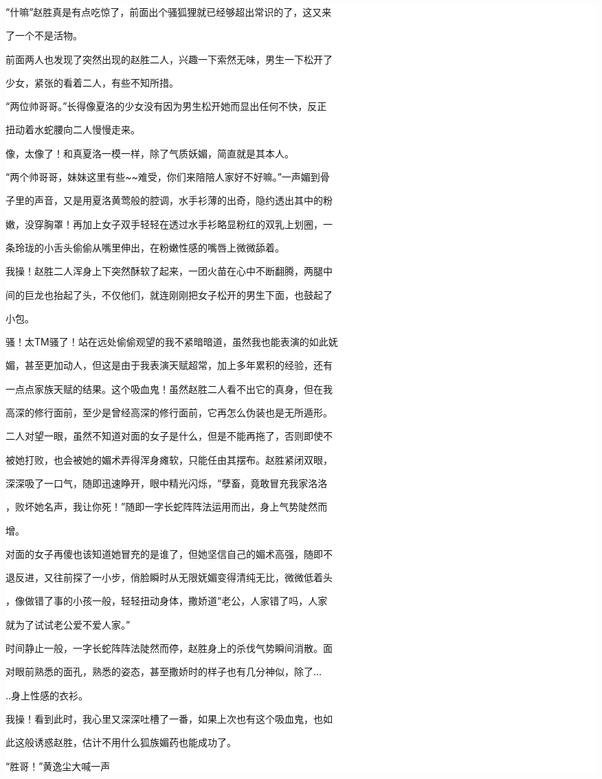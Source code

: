 “什嘛”赵胜真是有点吃惊了，前面出个骚狐狸就已经够超出常识的了，这又来

了一个不是活物。

前面两人也发现了突然出现的赵胜二人，兴趣一下索然无味，男生一下松开了

少女，紧张的看着二人，有些不知所措。

“两位帅哥哥。”长得像夏洛的少女没有因为男生松开她而显出任何不快，反正

扭动着水蛇腰向二人慢慢走来。

像，太像了！和真夏洛一模一样，除了气质妖媚，简直就是其本人。

“两个帅哥哥，妹妹这里有些~~难受，你们来陪陪人家好不好嘛。”一声媚到骨

子里的声音，又是用夏洛黄莺般的腔调，水手衫薄的出奇，隐约透出其中的粉

嫩，没穿胸罩！再加上女子双手轻轻在透过水手衫略显粉红的双乳上划圈，一

条玲珑的小舌头偷偷从嘴里伸出，在粉嫩性感的嘴唇上微微舔着。

我操！赵胜二人浑身上下突然酥软了起来，一团火苗在心中不断翻腾，两腿中

间的巨龙也抬起了头，不仅他们，就连刚刚把女子松开的男生下面，也鼓起了

小包。

骚！太TM骚了！站在远处偷偷观望的我不紧暗暗道，虽然我也能表演的如此妩

媚，甚至更加动人，但这是由于我表演天赋超常，加上多年累积的经验，还有

一点点家族天赋的结果。这个吸血鬼！虽然赵胜二人看不出它的真身，但在我

高深的修行面前，至少是曾经高深的修行面前，它再怎么伪装也是无所遁形。

二人对望一眼，虽然不知道对面的女子是什么，但是不能再拖了，否则即使不

被她打败，也会被她的媚术弄得浑身瘫软，只能任由其摆布。赵胜紧闭双眼，

深深吸了一口气，随即迅速睁开，眼中精光闪烁，“孽畜，竟敢冒充我家洛洛

，败坏她名声，我让你死！”随即一字长蛇阵阵法运用而出，身上气势陡然而

增。

对面的女子再傻也该知道她冒充的是谁了，但她坚信自己的媚术高强，随即不

退反进，又往前探了一小步，俏脸瞬时从无限妩媚变得清纯无比，微微低着头

，像做错了事的小孩一般，轻轻扭动身体，撒娇道“老公，人家错了吗，人家

就为了试试老公爱不爱人家。”

时间静止一般，一字长蛇阵阵法陡然而停，赵胜身上的杀伐气势瞬间消散。面

对眼前熟悉的面孔，熟悉的姿态，甚至撒娇时的样子也有几分神似，除了...

..身上性感的衣衫。

我操！看到此时，我心里又深深吐槽了一番，如果上次也有这个吸血鬼，也如

此这般诱惑赵胜，估计不用什么狐族媚药也能成功了。

“胜哥！”黄逸尘大喊一声
